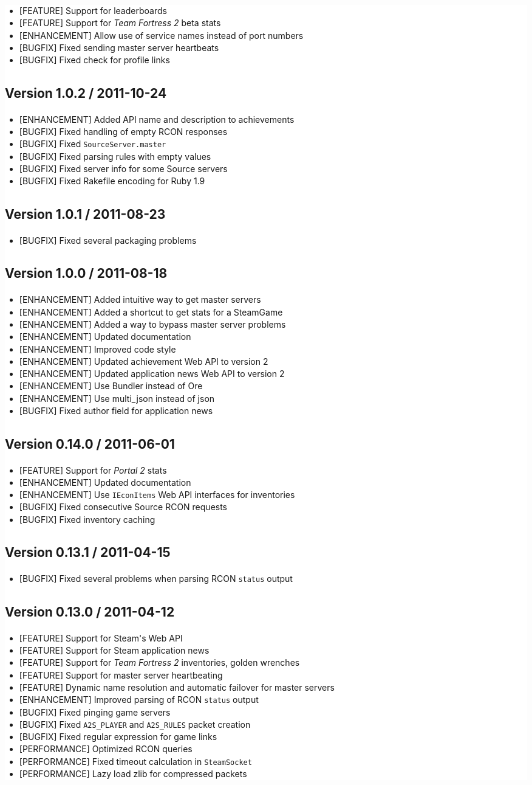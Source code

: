  * [FEATURE] Support for leaderboards
 * [FEATURE] Support for *Team Fortress 2* beta stats
 * [ENHANCEMENT] Allow use of service names instead of port numbers
 * [BUGFIX] Fixed sending master server heartbeats
 * [BUGFIX] Fixed check for profile links

## Version 1.0.2 / 2011-10-24

 * [ENHANCEMENT] Added API name and description to achievements
 * [BUGFIX] Fixed handling of empty RCON responses
 * [BUGFIX] Fixed `SourceServer.master`
 * [BUGFIX] Fixed parsing rules with empty values
 * [BUGFIX] Fixed server info for some Source servers
 * [BUGFIX] Fixed Rakefile encoding for Ruby 1.9

## Version 1.0.1 / 2011-08-23

 * [BUGFIX] Fixed several packaging problems

## Version 1.0.0 / 2011-08-18

 * [ENHANCEMENT] Added intuitive way to get master servers
 * [ENHANCEMENT] Added a shortcut to get stats for a SteamGame
 * [ENHANCEMENT] Added a way to bypass master server problems
 * [ENHANCEMENT] Updated documentation
 * [ENHANCEMENT] Improved code style
 * [ENHANCEMENT] Updated achievement Web API to version 2
 * [ENHANCEMENT] Updated application news Web API to version 2
 * [ENHANCEMENT] Use Bundler instead of Ore
 * [ENHANCEMENT] Use multi_json instead of json
 * [BUGFIX] Fixed author field for application news

## Version 0.14.0 / 2011-06-01

 * [FEATURE] Support for *Portal 2* stats
 * [ENHANCEMENT] Updated documentation
 * [ENHANCEMENT] Use `IEconItems` Web API interfaces for inventories
 * [BUGFIX] Fixed consecutive Source RCON requests
 * [BUGFIX] Fixed inventory caching

## Version 0.13.1 / 2011-04-15

* [BUGFIX] Fixed several problems when parsing RCON `status` output

## Version 0.13.0 / 2011-04-12

* [FEATURE] Support for Steam's Web API
* [FEATURE] Support for Steam application news
* [FEATURE] Support for *Team Fortress 2* inventories, golden wrenches
* [FEATURE] Support for master server heartbeating
* [FEATURE] Dynamic name resolution and automatic failover for master servers
* [ENHANCEMENT] Improved parsing of RCON `status` output
* [BUGFIX] Fixed pinging game servers
* [BUGFIX] Fixed `A2S_PLAYER` and `A2S_RULES` packet creation
* [BUGFIX] Fixed regular expression for game links
* [PERFORMANCE] Optimized RCON queries
* [PERFORMANCE] Fixed timeout calculation in `SteamSocket`
* [PERFORMANCE] Lazy load zlib for compressed packets
